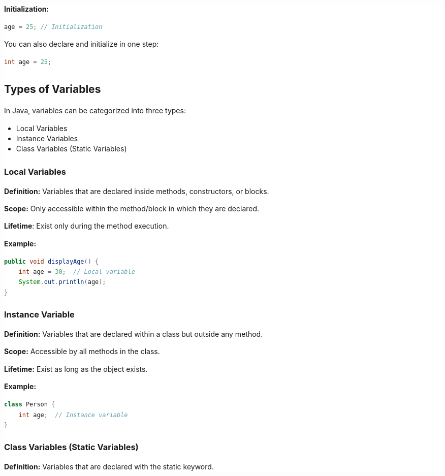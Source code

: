 **Initialization:**

```java
age = 25; // Initialization
```

You can also declare and initialize in one step:


```java
int age = 25;
```

## Types of Variables
In Java, variables can be categorized into three types:

- Local Variables
- Instance Variables
- Class Variables (Static Variables)

### Local Variables
**Definition:** 
Variables that are declared inside methods, constructors, or blocks.

**Scope:** 
Only accessible within the method/block in which they are declared.

**Lifetime**: 
Exist only during the method execution.

**Example:**
```java
public void displayAge() {
    int age = 30;  // Local variable
    System.out.println(age);
}
```

### Instance Variable

**Definition:** 
Variables that are declared within a class but outside any method.

**Scope:** 
Accessible by all methods in the class.

**Lifetime:**
Exist as long as the object exists.

**Example:**

```java
class Person {
    int age;  // Instance variable
}
```

### Class Variables (Static Variables)
**Definition:** 
Variables that are declared with the static keyword.
